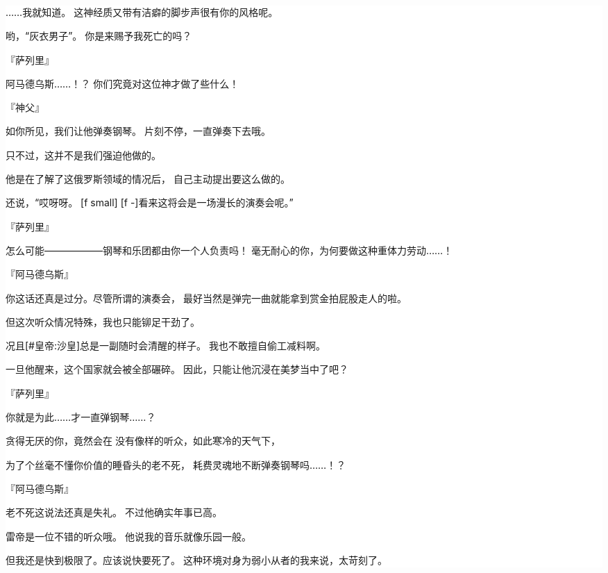 ……我就知道。
这神经质又带有洁癖的脚步声很有你的风格呢。

哟，“灰衣男子”。
你是来赐予我死亡的吗？

『萨列里』

阿马德乌斯……！？
你们究竟对这位神才做了些什么！

『神父』

如你所见，我们让他弹奏钢琴。
片刻不停，一直弹奏下去哦。

只不过，这并不是我们强迫他做的。

他是在了解了这俄罗斯领域的情况后，
自己主动提出要这么做的。

还说，“哎呀呀。
[f small]  [f -]看来这将会是一场漫长的演奏会呢。”

『萨列里』

怎么可能——————钢琴和乐团都由你一个人负责吗！
毫无耐心的你，为何要做这种重体力劳动……！

『阿马德乌斯』

你这话还真是过分。尽管所谓的演奏会，
最好当然是弹完一曲就能拿到赏金拍屁股走人的啦。

但这次听众情况特殊，我也只能铆足干劲了。

况且[#皇帝:沙皇]总是一副随时会清醒的样子。
我也不敢擅自偷工减料啊。

一旦他醒来，这个国家就会被全部碾碎。
因此，只能让他沉浸在美梦当中了吧？

『萨列里』

你就是为此……才一直弹钢琴……？

贪得无厌的你，竟然会在
没有像样的听众，如此寒冷的天气下，

为了个丝毫不懂你价值的睡昏头的老不死，
耗费灵魂地不断弹奏钢琴吗……！？

『阿马德乌斯』

老不死这说法还真是失礼。
不过他确实年事已高。

雷帝是一位不错的听众哦。
他说我的音乐就像乐园一般。

但我还是快到极限了。应该说快要死了。
这种环境对身为弱小从者的我来说，太苛刻了。
